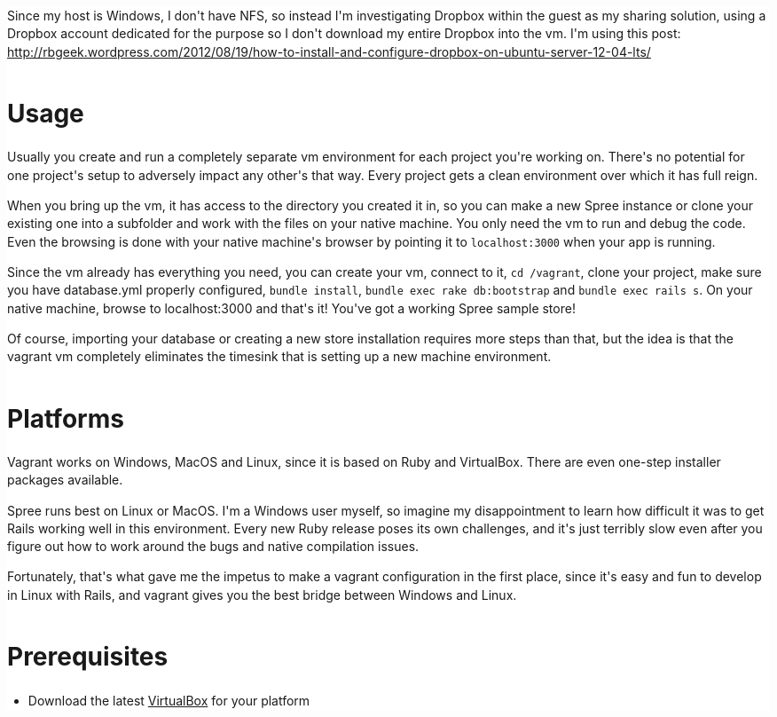 Since my host is Windows, I don't have NFS, so instead I'm investigating
Dropbox within the guest as my sharing solution, using a Dropbox account
dedicated for the purpose so I don't download my entire Dropbox into the
vm. I'm using this post:
<http://rbgeek.wordpress.com/2012/08/19/how-to-install-and-configure-dropbox-on-ubuntu-server-12-04-lts/>

Usage
=====

Usually you create and run a completely separate vm environment for each
project you're working on. There's no potential for one project's setup
to adversely impact any other's that way. Every project gets a clean
environment over which it has full reign.

When you bring up the vm, it has access to the directory you created it
in, so you can make a new Spree instance or clone your existing one into
a subfolder and work with the files on your native machine. You only
need the vm to run and debug the code. Even the browsing is done with
your native machine's browser by pointing it to `localhost:3000` when
your app is running.

Since the vm already has everything you need, you can create your vm,
connect to it, `cd /vagrant`, clone your project, make sure you have
database.yml properly configured, `bundle install`,
`bundle exec rake db:bootstrap` and `bundle exec rails s`. On your
native machine, browse to localhost:3000 and that's it! You've got a
working Spree sample store!

Of course, importing your database or creating a new store installation
requires more steps than that, but the idea is that the vagrant vm
completely eliminates the timesink that is setting up a new machine
environment.

Platforms
=========

Vagrant works on Windows, MacOS and Linux, since it is based on Ruby and
VirtualBox. There are even one-step installer packages available.

Spree runs best on Linux or MacOS. I'm a Windows user myself, so imagine
my disappointment to learn how difficult it was to get Rails working
well in this environment. Every new Ruby release poses its own
challenges, and it's just terribly slow even after you figure out how to
work around the bugs and native compilation issues.

Fortunately, that's what gave me the impetus to make a vagrant
configuration in the first place, since it's easy and fun to develop in
Linux with Rails, and vagrant gives you the best bridge between Windows
and Linux.

Prerequisites
=============

-   Download the latest [VirtualBox] for your platform


  [Vagrant]: http://downloads.vagrantup.com/
  [VirtualBox]: https://www.virtualbox.org/wiki/Downloads
  [Ubuntu 12.04.1 LTS]: http://dl.dropbox.com/u/1537815/precise64.box
  [32-bit Ubuntu]: http://files.vagrantup.com/precise32.box
  [this text]: https://gist.github.com/raw/4260060/a17328cfd6ca011ef6b16f904a401ec0ecc5fb70/Vagrantfile
  [Putty]: http://www.chiark.greenend.org.uk/~sgtatham/putty/download.html
  [VirtualBox installation instructions here]: https://www.virtualbox.org/manual/ch02.html
  [Vagrant installation instructions here]: http://vagrantup.com/v1/docs/getting-started/index.html
  [Putty documentation]: http://the.earth.li/~sgtatham/putty/0.62/htmldoc/
  [the output of this step on my system here]: https://gist.github.com/4348104
  [installation instructions here]: http://guides.spreecommerce.com/getting_started.html